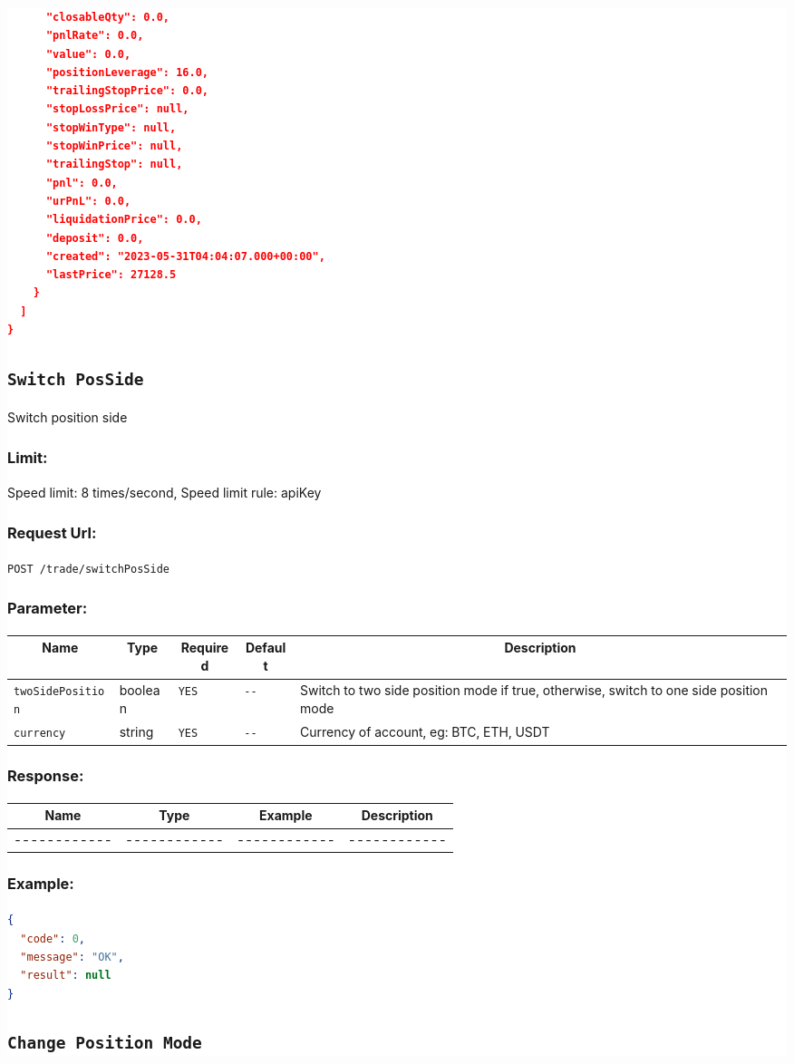 ```json
      "closableQty": 0.0,
      "pnlRate": 0.0,
      "value": 0.0,
      "positionLeverage": 16.0,
      "trailingStopPrice": 0.0,
      "stopLossPrice": null,
      "stopWinType": null,
      "stopWinPrice": null,
      "trailingStop": null,
      "pnl": 0.0,
      "urPnL": 0.0,
      "liquidationPrice": 0.0,
      "deposit": 0.0,
      "created": "2023-05-31T04:04:07.000+00:00",
      "lastPrice": 27128.5
    }
  ]
}
```
## `Switch PosSide`

Switch position side

### **Limit:**

Speed limit: 8 times/second, Speed limit rule: apiKey

### **Request Url:**
```bash
POST /trade/switchPosSide
```

### **Parameter:**

Name|Type|Required|Default|Description
------------ | ------------ | ------------ | ------------ | -----
`twoSidePosition`|boolean|`YES`|`--`|Switch to two side position mode if true, otherwise, switch to one side position mode
`currency`|string|`YES`|`--`|Currency of account, eg: BTC, ETH, USDT

### **Response:**

Name|Type|Example|Description
------------ | ------------ | ------------ | ------------
------------ | ------------ | ------------ | ------------

### **Example:**
```json
{
  "code": 0,
  "message": "OK",
  "result": null
}
```
## `Change Position Mode`
